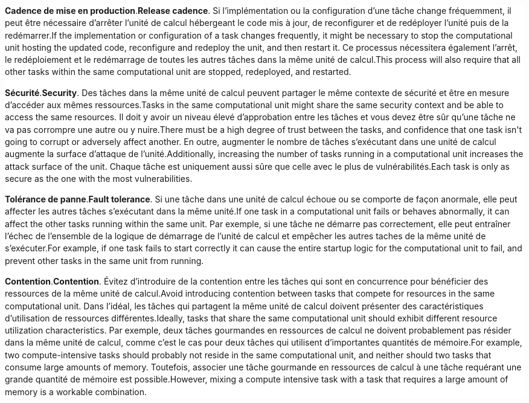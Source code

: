 <span data-ttu-id="c8ab0-148">**Cadence de mise en production**.</span><span class="sxs-lookup"><span data-stu-id="c8ab0-148">**Release cadence**.</span></span> <span data-ttu-id="c8ab0-149">Si l’implémentation ou la configuration d’une tâche change fréquemment, il peut être nécessaire d’arrêter l’unité de calcul hébergeant le code mis à jour, de reconfigurer et de redéployer l’unité puis de la redémarrer.</span><span class="sxs-lookup"><span data-stu-id="c8ab0-149">If the implementation or configuration of a task changes frequently, it might be necessary to stop the computational unit hosting the updated code, reconfigure and redeploy the unit, and then restart it.</span></span> <span data-ttu-id="c8ab0-150">Ce processus nécessitera également l’arrêt, le redéploiement et le redémarrage de toutes les autres tâches dans la même unité de calcul.</span><span class="sxs-lookup"><span data-stu-id="c8ab0-150">This process will also require that all other tasks within the same computational unit are stopped, redeployed, and restarted.</span></span>

<span data-ttu-id="c8ab0-151">**Sécurité**.</span><span class="sxs-lookup"><span data-stu-id="c8ab0-151">**Security**.</span></span> <span data-ttu-id="c8ab0-152">Des tâches dans la même unité de calcul peuvent partager le même contexte de sécurité et être en mesure d’accéder aux mêmes ressources.</span><span class="sxs-lookup"><span data-stu-id="c8ab0-152">Tasks in the same computational unit might share the same security context and be able to access the same resources.</span></span> <span data-ttu-id="c8ab0-153">Il doit y avoir un niveau élevé d’approbation entre les tâches et vous devez être sûr qu’une tâche ne va pas corrompre une autre ou y nuire.</span><span class="sxs-lookup"><span data-stu-id="c8ab0-153">There must be a high degree of trust between the tasks, and confidence that one task isn't going to corrupt or adversely affect another.</span></span> <span data-ttu-id="c8ab0-154">En outre, augmenter le nombre de tâches s’exécutant dans une unité de calcul augmente la surface d’attaque de l’unité.</span><span class="sxs-lookup"><span data-stu-id="c8ab0-154">Additionally, increasing the number of tasks running in a computational unit increases the attack surface of the unit.</span></span> <span data-ttu-id="c8ab0-155">Chaque tâche est uniquement aussi sûre que celle avec le plus de vulnérabilités.</span><span class="sxs-lookup"><span data-stu-id="c8ab0-155">Each task is only as secure as the one with the most vulnerabilities.</span></span>

<span data-ttu-id="c8ab0-156">**Tolérance de panne**.</span><span class="sxs-lookup"><span data-stu-id="c8ab0-156">**Fault tolerance**.</span></span> <span data-ttu-id="c8ab0-157">Si une tâche dans une unité de calcul échoue ou se comporte de façon anormale, elle peut affecter les autres tâches s’exécutant dans la même unité.</span><span class="sxs-lookup"><span data-stu-id="c8ab0-157">If one task in a computational unit fails or behaves abnormally, it can affect the other tasks running within the same unit.</span></span> <span data-ttu-id="c8ab0-158">Par exemple, si une tâche ne démarre pas correctement, elle peut entraîner l’échec de l’ensemble de la logique de démarrage de l’unité de calcul et empêcher les autres taches de la même unité de s’exécuter.</span><span class="sxs-lookup"><span data-stu-id="c8ab0-158">For example, if one task fails to start correctly it can cause the entire startup logic for the computational unit to fail, and prevent other tasks in the same unit from running.</span></span>

<span data-ttu-id="c8ab0-159">**Contention**.</span><span class="sxs-lookup"><span data-stu-id="c8ab0-159">**Contention**.</span></span> <span data-ttu-id="c8ab0-160">Évitez d’introduire de la contention entre les tâches qui sont en concurrence pour bénéficier des ressources de la même unité de calcul.</span><span class="sxs-lookup"><span data-stu-id="c8ab0-160">Avoid introducing contention between tasks that compete for resources in the same computational unit.</span></span> <span data-ttu-id="c8ab0-161">Dans l’idéal, les tâches qui partagent la même unité de calcul doivent présenter des caractéristiques d’utilisation de ressources différentes.</span><span class="sxs-lookup"><span data-stu-id="c8ab0-161">Ideally, tasks that share the same computational unit should exhibit different resource utilization characteristics.</span></span> <span data-ttu-id="c8ab0-162">Par exemple, deux tâches gourmandes en ressources de calcul ne doivent probablement pas résider dans la même unité de calcul, comme c’est le cas pour deux tâches qui utilisent d’importantes quantités de mémoire.</span><span class="sxs-lookup"><span data-stu-id="c8ab0-162">For example, two compute-intensive tasks should probably not reside in the same computational unit, and neither should two tasks that consume large amounts of memory.</span></span> <span data-ttu-id="c8ab0-163">Toutefois, associer une tâche gourmande en ressources de calcul à une tâche requérant une grande quantité de mémoire est possible.</span><span class="sxs-lookup"><span data-stu-id="c8ab0-163">However, mixing a compute intensive task with a task that requires a large amount of memory is a workable combination.</span></span>
